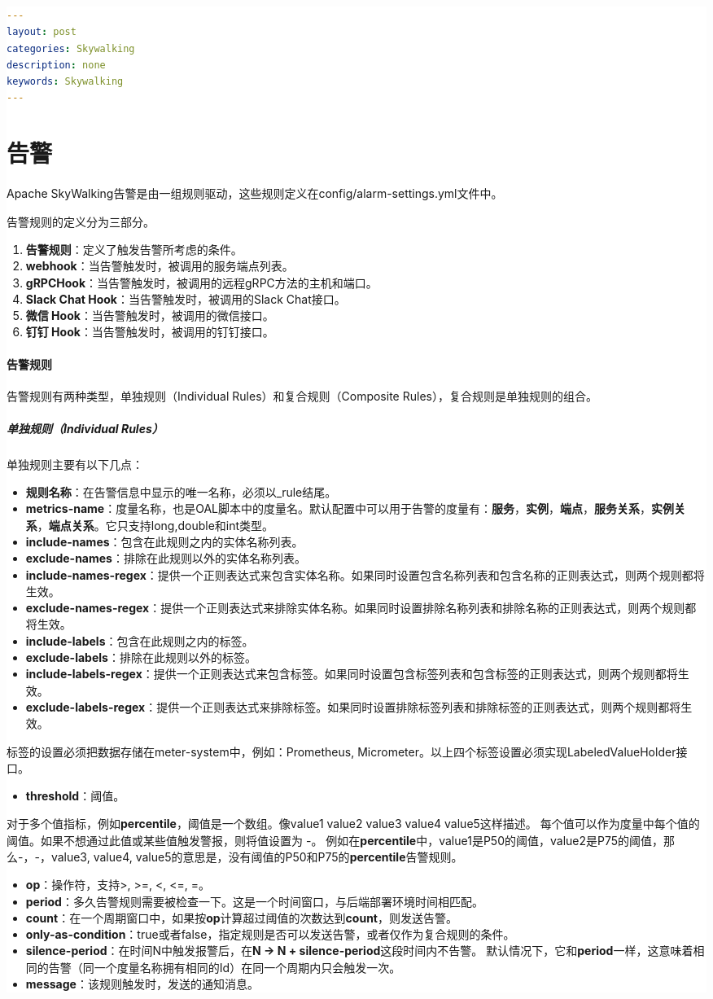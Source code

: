 ```yaml
---
layout: post
categories: Skywalking
description: none
keywords: Skywalking
---
```



# 告警

Apache SkyWalking告警是由一组规则驱动，这些规则定义在config/alarm-settings.yml文件中。

告警规则的定义分为三部分。

1. **告警规则**：定义了触发告警所考虑的条件。
2. **webhook**：当告警触发时，被调用的服务端点列表。
3. **gRPCHook**：当告警触发时，被调用的远程gRPC方法的主机和端口。
4. **Slack Chat Hook**：当告警触发时，被调用的Slack Chat接口。
5. **微信 Hook**：当告警触发时，被调用的微信接口。
6. **钉钉 Hook**：当告警触发时，被调用的钉钉接口。

#### 告警规则

告警规则有两种类型，单独规则（Individual Rules）和复合规则（Composite Rules），复合规则是单独规则的组合。

##### 单独规则（Individual Rules）

单独规则主要有以下几点：

- **规则名称**：在告警信息中显示的唯一名称，必须以_rule结尾。
- **metrics-name**：度量名称，也是OAL脚本中的度量名。默认配置中可以用于告警的度量有：**服务**，**实例**，**端点**，**服务关系**，**实例关系**，**端点关系**。它只支持long,double和int类型。
- **include-names**：包含在此规则之内的实体名称列表。
- **exclude-names**：排除在此规则以外的实体名称列表。
- **include-names-regex**：提供一个正则表达式来包含实体名称。如果同时设置包含名称列表和包含名称的正则表达式，则两个规则都将生效。
- **exclude-names-regex**：提供一个正则表达式来排除实体名称。如果同时设置排除名称列表和排除名称的正则表达式，则两个规则都将生效。
- **include-labels**：包含在此规则之内的标签。
- **exclude-labels**：排除在此规则以外的标签。
- **include-labels-regex**：提供一个正则表达式来包含标签。如果同时设置包含标签列表和包含标签的正则表达式，则两个规则都将生效。
- **exclude-labels-regex**：提供一个正则表达式来排除标签。如果同时设置排除标签列表和排除标签的正则表达式，则两个规则都将生效。

标签的设置必须把数据存储在meter-system中，例如：Prometheus, Micrometer。以上四个标签设置必须实现LabeledValueHolder接口。

- **threshold**：阈值。

对于多个值指标，例如**percentile**，阈值是一个数组。像value1 value2 value3 value4 value5这样描述。
每个值可以作为度量中每个值的阈值。如果不想通过此值或某些值触发警报，则将值设置为 -。
例如在**percentile**中，value1是P50的阈值，value2是P75的阈值，那么-，-，value3, value4, value5的意思是，没有阈值的P50和P75的**percentile**告警规则。

- **op**：操作符，支持>, >=, <, <=, =。
- **period**：多久告警规则需要被检查一下。这是一个时间窗口，与后端部署环境时间相匹配。
- **count**：在一个周期窗口中，如果按**op**计算超过阈值的次数达到**count**，则发送告警。
- **only-as-condition**：true或者false，指定规则是否可以发送告警，或者仅作为复合规则的条件。
- **silence-period**：在时间N中触发报警后，在**N -> N + silence-period**这段时间内不告警。 默认情况下，它和**period**一样，这意味着相同的告警（同一个度量名称拥有相同的Id）在同一个周期内只会触发一次。
- **message**：该规则触发时，发送的通知消息。
